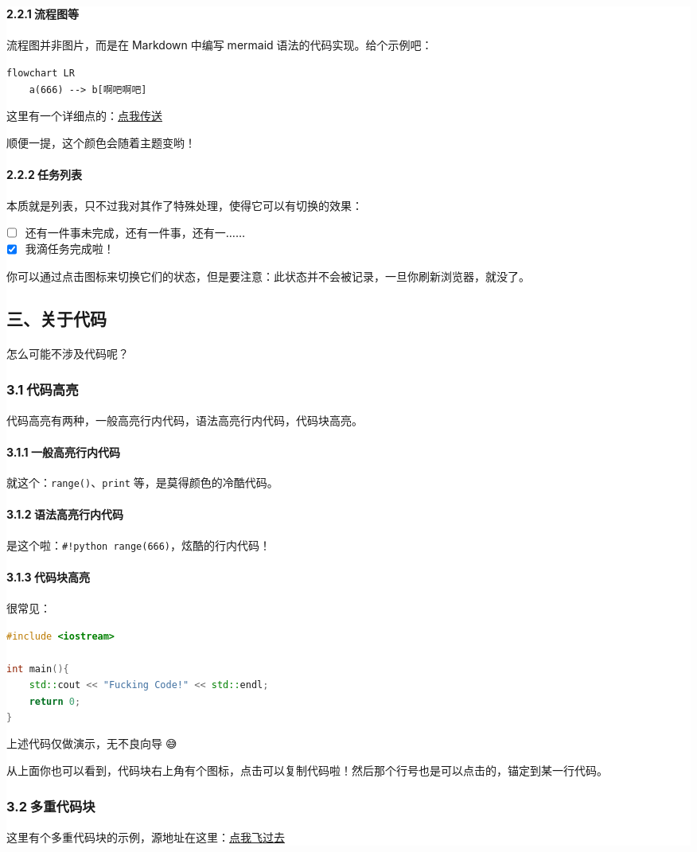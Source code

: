 #### 2.2.1 流程图等

流程图并非图片，而是在 Markdown 中编写 mermaid 语法的代码实现。给个示例吧：

```mermaid
flowchart LR
    a(666) --> b[啊吧啊吧]
```

这里有一个详细点的：[点我传送](./Algorithm/sort/straight_insertion_sort.md#12-流程图)

顺便一提，这个颜色会随着主题变哟！

#### 2.2.2 任务列表

本质就是列表，只不过我对其作了特殊处理，使得它可以有切换的效果：

-   [ ] 还有一件事未完成，还有一件事，还有一……
-   [x] 我滴任务完成啦！

你可以通过点击图标来切换它们的状态，但是要注意：此状态并不会被记录，一旦你刷新浏览器，就没了。

## 三、关于代码

怎么可能不涉及代码呢？

### 3.1 代码高亮

代码高亮有两种，一般高亮行内代码，语法高亮行内代码，代码块高亮。

#### 3.1.1 一般高亮行内代码

就这个：`range()`、`print` 等，是莫得颜色的冷酷代码。

#### 3.1.2 语法高亮行内代码

是这个啦：`#!python range(666)`，炫酷的行内代码！

#### 3.1.3 代码块高亮

很常见：

```cpp
#include <iostream>

int main(){
    std::cout << "Fucking Code!" << std::endl;
    return 0;
}
```

上述代码仅做演示，无不良向导 😅

从上面你也可以看到，代码块右上角有个图标，点击可以复制代码啦！然后那个行号也是可以点击的，锚定到某一行代码。

### 3.2 多重代码块

这里有个多重代码块的示例，源地址在这里：[点我飞过去](./Algorithm/sort/straight_insertion_sort.md#21-多语言版本)
